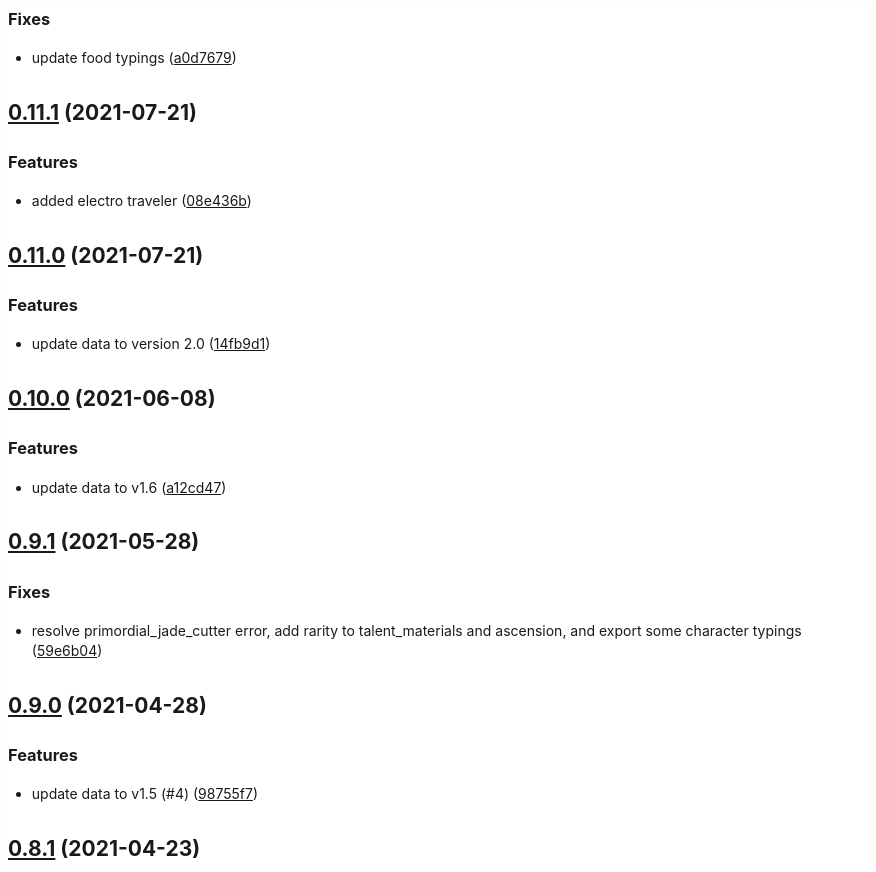### Fixes

- update food typings ([a0d7679](https://github.com/dvaJi/genshin-data/commit/a0d7679d5a0445002da0dde382f84d9a16bff072))

## [0.11.1](https://github.com/dvaJi/genshin-data/compare/0.11.0...0.11.1) (2021-07-21)

### Features

- added electro traveler ([08e436b](https://github.com/dvaJi/genshin-data/commit/08e436b9ff17a2a3afc94dd828e6184524dbf008))

## [0.11.0](https://github.com/dvaJi/genshin-data/compare/0.10.0...0.11.0) (2021-07-21)

### Features

- update data to version 2.0 ([14fb9d1](https://github.com/dvaJi/genshin-data/commit/14fb9d167f88f430d1c66a814f235bea01a8947c))

## [0.10.0](https://github.com/dvaJi/genshin-data/compare/0.9.1...0.10.0) (2021-06-08)

### Features

- update data to v1.6 ([a12cd47](https://github.com/dvaJi/genshin-data/commit/a12cd47b68bab17b1fed7079e78d5196a5571772))

## [0.9.1](https://github.com/dvaJi/genshin-data/compare/0.9.0...0.9.1) (2021-05-28)

### Fixes

- resolve primordial_jade_cutter error, add rarity to talent_materials and ascension, and export some character typings ([59e6b04](https://github.com/dvaJi/genshin-data/commit/59e6b043c401e89b5999f7b9739283812b0bab86))

## [0.9.0](https://github.com/dvaJi/genshin-data/compare/0.8.1...0.9.0) (2021-04-28)

### Features

- update data to v1.5 (#4) ([98755f7](https://github.com/dvaJi/genshin-data/commit/98755f7c179aea22663006d4bf94700e6a7f63f7))

## [0.8.1](https://github.com/dvaJi/genshin-data/compare/0.8.0...0.8.1) (2021-04-23)
